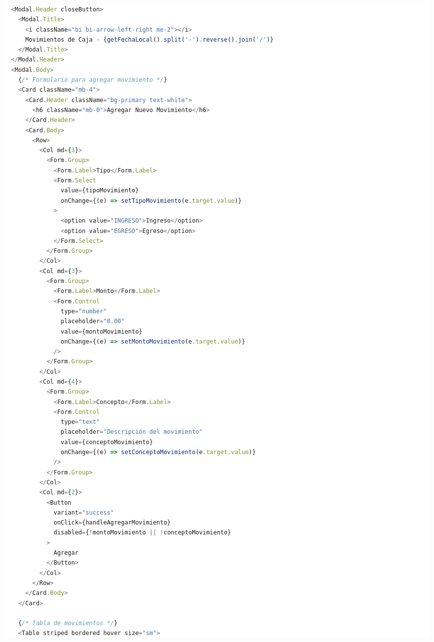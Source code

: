 ```javascript
  <Modal.Header closeButton>
    <Modal.Title>
      <i className="bi bi-arrow-left-right me-2"></i>
      Movimientos de Caja - {getFechaLocal().split('-').reverse().join('/')}
    </Modal.Title>
  </Modal.Header>
  <Modal.Body>
    {/* Formulario para agregar movimiento */}
    <Card className="mb-4">
      <Card.Header className="bg-primary text-white">
        <h6 className="mb-0">Agregar Nuevo Movimiento</h6>
      </Card.Header>
      <Card.Body>
        <Row>
          <Col md={3}>
            <Form.Group>
              <Form.Label>Tipo</Form.Label>
              <Form.Select 
                value={tipoMovimiento} 
                onChange={(e) => setTipoMovimiento(e.target.value)}
              >
                <option value="INGRESO">Ingreso</option>
                <option value="EGRESO">Egreso</option>
              </Form.Select>
            </Form.Group>
          </Col>
          <Col md={3}>
            <Form.Group>
              <Form.Label>Monto</Form.Label>
              <Form.Control
                type="number"
                placeholder="0.00"
                value={montoMovimiento}
                onChange={(e) => setMontoMovimiento(e.target.value)}
              />
            </Form.Group>
          </Col>
          <Col md={4}>
            <Form.Group>
              <Form.Label>Concepto</Form.Label>
              <Form.Control
                type="text"
                placeholder="Descripción del movimiento"
                value={conceptoMovimiento}
                onChange={(e) => setConceptoMovimiento(e.target.value)}
              />
            </Form.Group>
          </Col>
          <Col md={2}>
            <Button 
              variant="success" 
              onClick={handleAgregarMovimiento}
              disabled={!montoMovimiento || !conceptoMovimiento}
            >
              Agregar
            </Button>
          </Col>
        </Row>
      </Card.Body>
    </Card>
    
    {/* Tabla de movimientos */}
    <Table striped bordered hover size="sm">
```